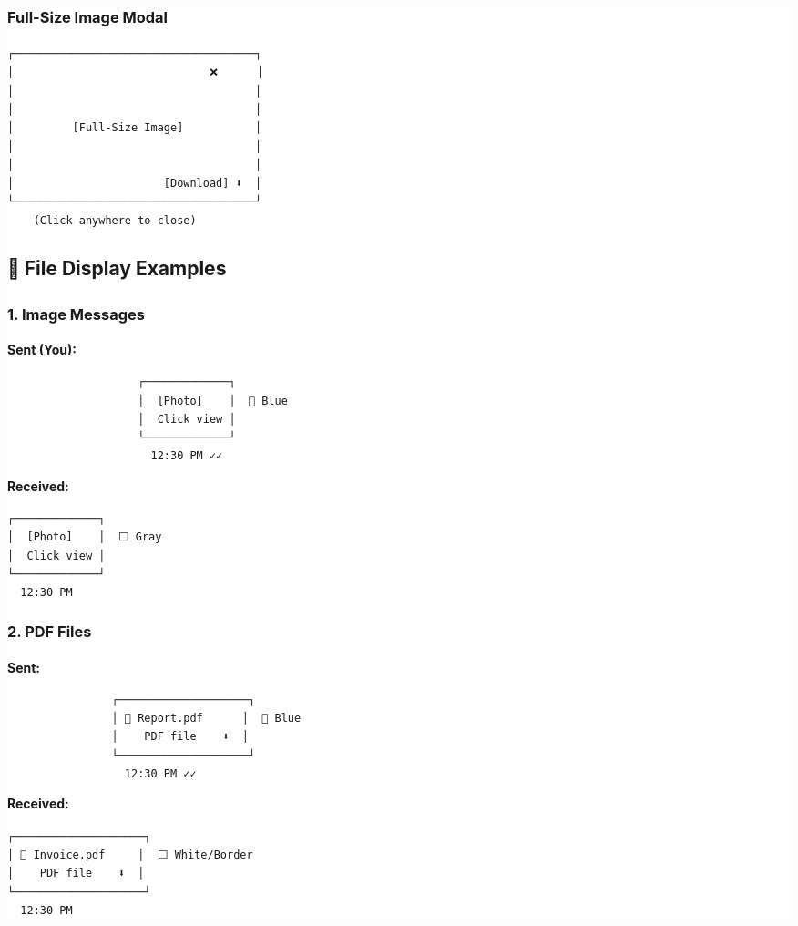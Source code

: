 ### Full-Size Image Modal
```
┌─────────────────────────────────────┐
│                              ❌      │
│                                     │
│                                     │
│         [Full-Size Image]           │
│                                     │
│                                     │
│                       [Download] ⬇  │
└─────────────────────────────────────┘
    (Click anywhere to close)
```

## 🎨 File Display Examples

### 1. Image Messages
**Sent (You):**
```
                    ┌─────────────┐
                    │  [Photo]    │  🔵 Blue
                    │  Click view │
                    └─────────────┘
                      12:30 PM ✓✓
```

**Received:**
```
┌─────────────┐
│  [Photo]    │  ⬜ Gray
│  Click view │
└─────────────┘
  12:30 PM
```

### 2. PDF Files
**Sent:**
```
                ┌────────────────────┐
                │ 📄 Report.pdf      │  🔵 Blue
                │    PDF file    ⬇️  │
                └────────────────────┘
                  12:30 PM ✓✓
```

**Received:**
```
┌────────────────────┐
│ 📄 Invoice.pdf     │  ⬜ White/Border
│    PDF file    ⬇️  │
└────────────────────┘
  12:30 PM
```
